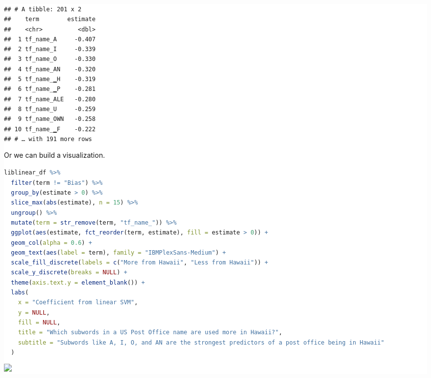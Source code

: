     ## # A tibble: 201 x 2
    ##    term        estimate
    ##    <chr>          <dbl>
    ##  1 tf_name_A     -0.407
    ##  2 tf_name_I     -0.339
    ##  3 tf_name_O     -0.330
    ##  4 tf_name_AN    -0.320
    ##  5 tf_name_▁H    -0.319
    ##  6 tf_name_▁P    -0.281
    ##  7 tf_name_ALE   -0.280
    ##  8 tf_name_U     -0.259
    ##  9 tf_name_OWN   -0.258
    ## 10 tf_name_▁F    -0.222
    ## # … with 191 more rows

Or we can build a visualization.

``` r
liblinear_df %>%
  filter(term != "Bias") %>%
  group_by(estimate > 0) %>%
  slice_max(abs(estimate), n = 15) %>%
  ungroup() %>%
  mutate(term = str_remove(term, "tf_name_")) %>%
  ggplot(aes(estimate, fct_reorder(term, estimate), fill = estimate > 0)) +
  geom_col(alpha = 0.6) +
  geom_text(aes(label = term), family = "IBMPlexSans-Medium") +
  scale_fill_discrete(labels = c("More from Hawaii", "Less from Hawaii")) +
  scale_y_discrete(breaks = NULL) +
  theme(axis.text.y = element_blank()) +
  labs(
    x = "Coefficient from linear SVM",
    y = NULL,
    fill = NULL,
    title = "Which subwords in a US Post Office name are used more in Hawaii?",
    subtitle = "Subwords like A, I, O, and AN are the strongest predictors of a post office being in Hawaii"
  )
```

<img src="{{< blogdown/postref >}}index_files/figure-html/unnamed-chunk-16-1.png" width="2400" />
